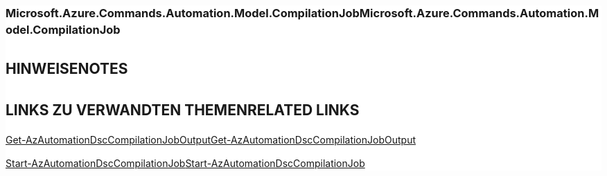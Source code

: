 ### <span data-ttu-id="8ba09-156">Microsoft.Azure.Commands.Automation.Model.CompilationJob</span><span class="sxs-lookup"><span data-stu-id="8ba09-156">Microsoft.Azure.Commands.Automation.Model.CompilationJob</span></span>

## <span data-ttu-id="8ba09-157">HINWEISE</span><span class="sxs-lookup"><span data-stu-id="8ba09-157">NOTES</span></span>

## <span data-ttu-id="8ba09-158">LINKS ZU VERWANDTEN THEMEN</span><span class="sxs-lookup"><span data-stu-id="8ba09-158">RELATED LINKS</span></span>

[<span data-ttu-id="8ba09-159">Get-AzAutomationDscCompilationJobOutput</span><span class="sxs-lookup"><span data-stu-id="8ba09-159">Get-AzAutomationDscCompilationJobOutput</span></span>](./Get-AzAutomationDscCompilationJobOutput.md)

[<span data-ttu-id="8ba09-160">Start-AzAutomationDscCompilationJob</span><span class="sxs-lookup"><span data-stu-id="8ba09-160">Start-AzAutomationDscCompilationJob</span></span>](./Start-AzAutomationDscCompilationJob.md)


